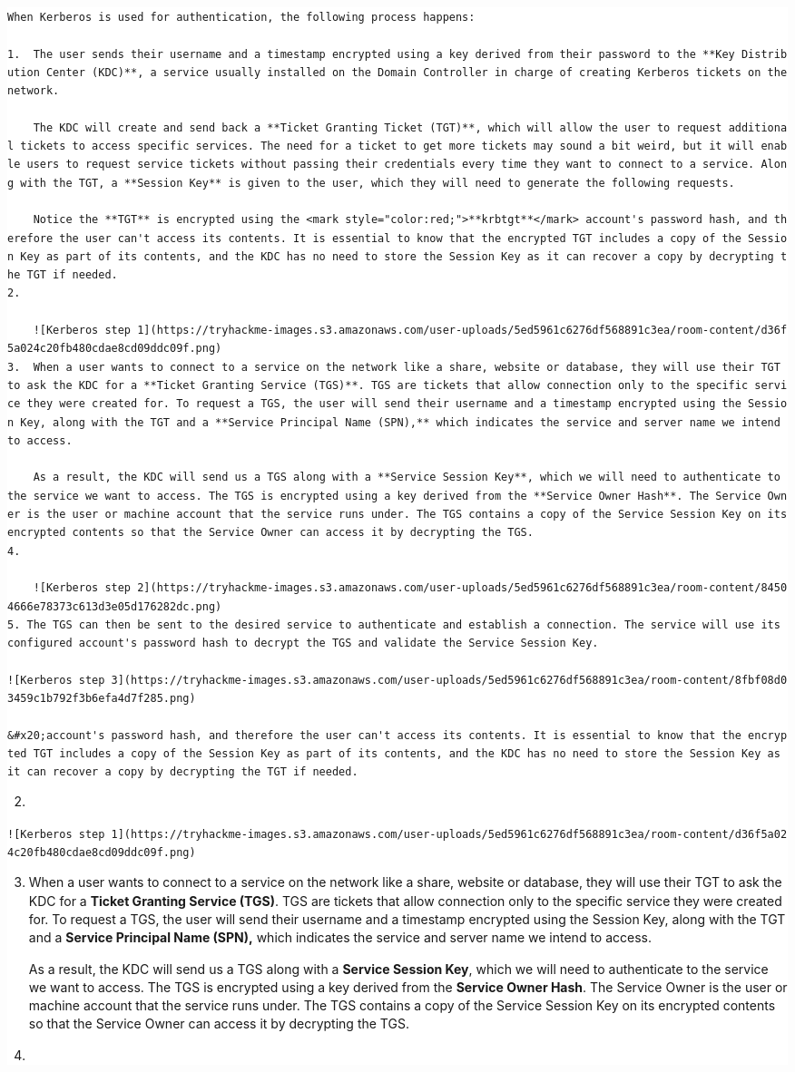     When Kerberos is used for authentication, the following process happens:

    1.  The user sends their username and a timestamp encrypted using a key derived from their password to the **Key Distribution Center (KDC)**, a service usually installed on the Domain Controller in charge of creating Kerberos tickets on the network.

        The KDC will create and send back a **Ticket Granting Ticket (TGT)**, which will allow the user to request additional tickets to access specific services. The need for a ticket to get more tickets may sound a bit weird, but it will enable users to request service tickets without passing their credentials every time they want to connect to a service. Along with the TGT, a **Session Key** is given to the user, which they will need to generate the following requests.

        Notice the **TGT** is encrypted using the <mark style="color:red;">**krbtgt**</mark> account's password hash, and therefore the user can't access its contents. It is essential to know that the encrypted TGT includes a copy of the Session Key as part of its contents, and the KDC has no need to store the Session Key as it can recover a copy by decrypting the TGT if needed.
    2.

        ![Kerberos step 1](https://tryhackme-images.s3.amazonaws.com/user-uploads/5ed5961c6276df568891c3ea/room-content/d36f5a024c20fb480cdae8cd09ddc09f.png)
    3.  When a user wants to connect to a service on the network like a share, website or database, they will use their TGT to ask the KDC for a **Ticket Granting Service (TGS)**. TGS are tickets that allow connection only to the specific service they were created for. To request a TGS, the user will send their username and a timestamp encrypted using the Session Key, along with the TGT and a **Service Principal Name (SPN),** which indicates the service and server name we intend to access.

        As a result, the KDC will send us a TGS along with a **Service Session Key**, which we will need to authenticate to the service we want to access. The TGS is encrypted using a key derived from the **Service Owner Hash**. The Service Owner is the user or machine account that the service runs under. The TGS contains a copy of the Service Session Key on its encrypted contents so that the Service Owner can access it by decrypting the TGS.
    4.

        ![Kerberos step 2](https://tryhackme-images.s3.amazonaws.com/user-uploads/5ed5961c6276df568891c3ea/room-content/84504666e78373c613d3e05d176282dc.png)
    5. The TGS can then be sent to the desired service to authenticate and establish a connection. The service will use its configured account's password hash to decrypt the TGS and validate the Service Session Key.

    ![Kerberos step 3](https://tryhackme-images.s3.amazonaws.com/user-uploads/5ed5961c6276df568891c3ea/room-content/8fbf08d03459c1b792f3b6efa4d7f285.png)

    &#x20;account's password hash, and therefore the user can't access its contents. It is essential to know that the encrypted TGT includes a copy of the Session Key as part of its contents, and the KDC has no need to store the Session Key as it can recover a copy by decrypting the TGT if needed.
2.

    ![Kerberos step 1](https://tryhackme-images.s3.amazonaws.com/user-uploads/5ed5961c6276df568891c3ea/room-content/d36f5a024c20fb480cdae8cd09ddc09f.png)
3.  When a user wants to connect to a service on the network like a share, website or database, they will use their TGT to ask the KDC for a **Ticket Granting Service (TGS)**. TGS are tickets that allow connection only to the specific service they were created for. To request a TGS, the user will send their username and a timestamp encrypted using the Session Key, along with the TGT and a **Service Principal Name (SPN),** which indicates the service and server name we intend to access.

    As a result, the KDC will send us a TGS along with a **Service Session Key**, which we will need to authenticate to the service we want to access. The TGS is encrypted using a key derived from the **Service Owner Hash**. The Service Owner is the user or machine account that the service runs under. The TGS contains a copy of the Service Session Key on its encrypted contents so that the Service Owner can access it by decrypting the TGS.
4.
